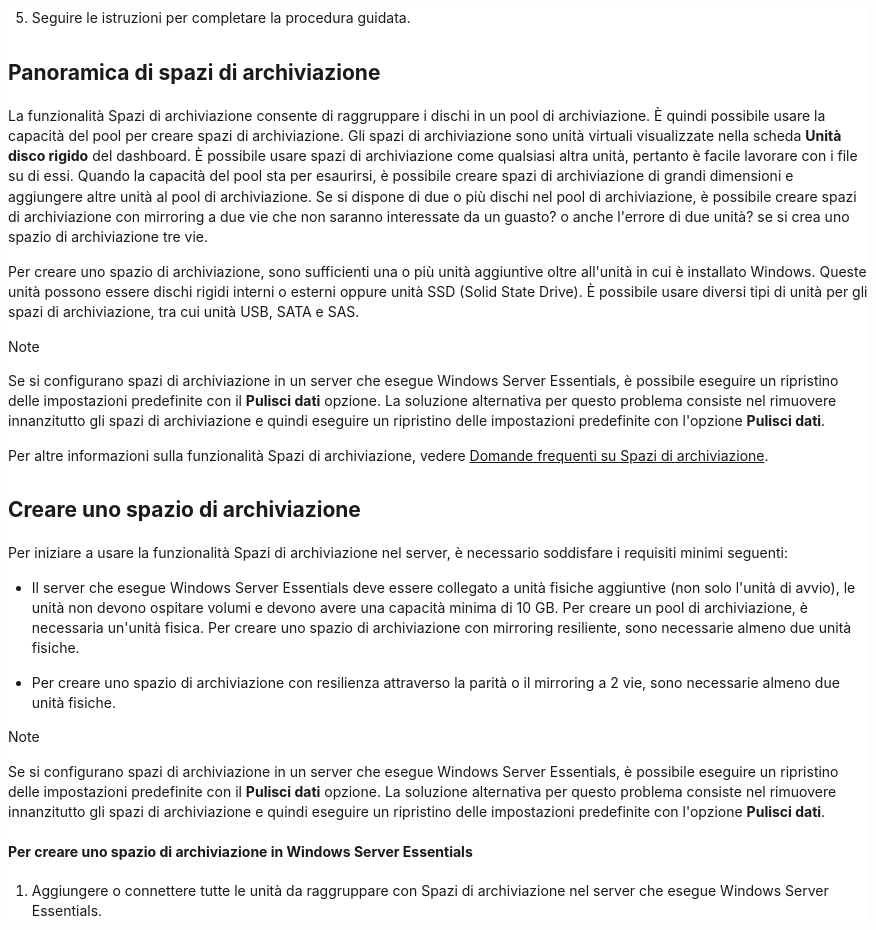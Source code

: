 5.  Seguire le istruzioni per completare la procedura guidata.  
  
##  <a name="BKMK_5"></a> Panoramica di spazi di archiviazione  
 La funzionalità Spazi di archiviazione consente di raggruppare i dischi in un pool di archiviazione. È quindi possibile usare la capacità del pool per creare spazi di archiviazione. Gli spazi di archiviazione sono unità virtuali visualizzate nella scheda **Unità disco rigido** del dashboard. È possibile usare spazi di archiviazione come qualsiasi altra unità, pertanto è facile lavorare con i file su di essi. Quando la capacità del pool sta per esaurirsi, è possibile creare spazi di archiviazione di grandi dimensioni e aggiungere altre unità al pool di archiviazione. Se si dispone di due o più dischi nel pool di archiviazione, è possibile creare spazi di archiviazione con mirroring a due vie che non saranno interessate da un guasto? o anche l'errore di due unità? se si crea uno spazio di archiviazione tre vie.  
  
 Per creare uno spazio di archiviazione, sono sufficienti una o più unità aggiuntive oltre all'unità in cui è installato Windows. Queste unità possono essere dischi rigidi interni o esterni oppure unità SSD (Solid State Drive). È possibile usare diversi tipi di unità per gli spazi di archiviazione, tra cui unità USB, SATA e SAS.  
  
> [!NOTE]
>  Se si configurano spazi di archiviazione in un server che esegue Windows Server Essentials, è possibile eseguire un ripristino delle impostazioni predefinite con il **Pulisci dati** opzione. La soluzione alternativa per questo problema consiste nel rimuovere innanzitutto gli spazi di archiviazione e quindi eseguire un ripristino delle impostazioni predefinite con l'opzione **Pulisci dati**.  
  
 Per altre informazioni sulla funzionalità Spazi di archiviazione, vedere [Domande frequenti su Spazi di archiviazione](https://social.technet.microsoft.com/wiki/contents/articles/11382.storage-spaces-frequently-asked-questions-faq.aspx).  
  
##  <a name="BKMK_6"></a> Creare uno spazio di archiviazione  
 Per iniziare a usare la funzionalità Spazi di archiviazione nel server, è necessario soddisfare i requisiti minimi seguenti:  
  
-   Il server che esegue Windows Server Essentials deve essere collegato a unità fisiche aggiuntive (non solo l'unità di avvio), le unità non devono ospitare volumi e devono avere una capacità minima di 10 GB. Per creare un pool di archiviazione, è necessaria un'unità fisica. Per creare uno spazio di archiviazione con mirroring resiliente, sono necessarie almeno due unità fisiche.  
  
-   Per creare uno spazio di archiviazione con resilienza attraverso la parità o il mirroring a 2 vie, sono necessarie almeno due unità fisiche.  
  
> [!NOTE]
>  Se si configurano spazi di archiviazione in un server che esegue Windows Server Essentials, è possibile eseguire un ripristino delle impostazioni predefinite con il **Pulisci dati** opzione. La soluzione alternativa per questo problema consiste nel rimuovere innanzitutto gli spazi di archiviazione e quindi eseguire un ripristino delle impostazioni predefinite con l'opzione **Pulisci dati**.  
  
#### <a name="to-create-a-storage-space-in-windows-server-essentials"></a>Per creare uno spazio di archiviazione in Windows Server Essentials  
  
1.  Aggiungere o connettere tutte le unità da raggruppare con Spazi di archiviazione nel server che esegue Windows Server Essentials.  
  